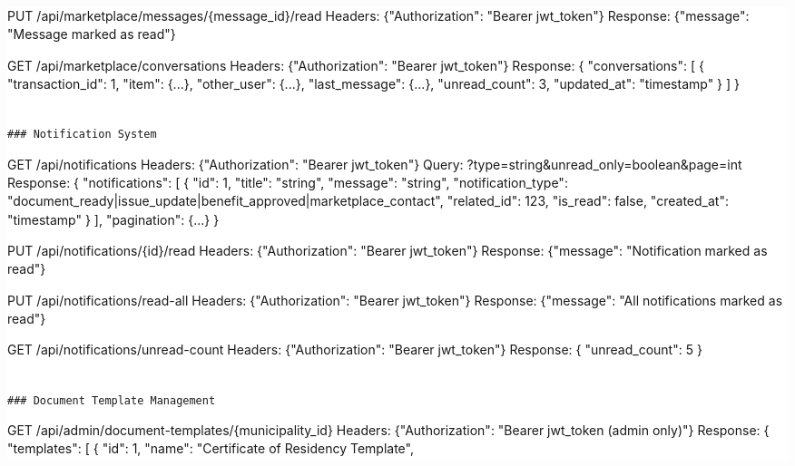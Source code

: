 PUT /api/marketplace/messages/{message_id}/read
Headers: {"Authorization": "Bearer jwt_token"}
Response: {"message": "Message marked as read"}

GET /api/marketplace/conversations
Headers: {"Authorization": "Bearer jwt_token"}
Response: {
  "conversations": [
    {
      "transaction_id": 1,
      "item": {...},
      "other_user": {...},
      "last_message": {...},
      "unread_count": 3,
      "updated_at": "timestamp"
    }
  ]
}
```

### Notification System

```
GET /api/notifications
Headers: {"Authorization": "Bearer jwt_token"}
Query: ?type=string&unread_only=boolean&page=int
Response: {
  "notifications": [
    {
      "id": 1,
      "title": "string",
      "message": "string",
      "notification_type": "document_ready|issue_update|benefit_approved|marketplace_contact",
      "related_id": 123,
      "is_read": false,
      "created_at": "timestamp"
    }
  ],
  "pagination": {...}
}

PUT /api/notifications/{id}/read
Headers: {"Authorization": "Bearer jwt_token"}
Response: {"message": "Notification marked as read"}

PUT /api/notifications/read-all
Headers: {"Authorization": "Bearer jwt_token"}
Response: {"message": "All notifications marked as read"}

GET /api/notifications/unread-count
Headers: {"Authorization": "Bearer jwt_token"}
Response: {
  "unread_count": 5
}
```

### Document Template Management

```
GET /api/admin/document-templates/{municipality_id}
Headers: {"Authorization": "Bearer jwt_token (admin only)"}
Response: {
  "templates": [
    {
      "id": 1,
      "name": "Certificate of Residency Template",
